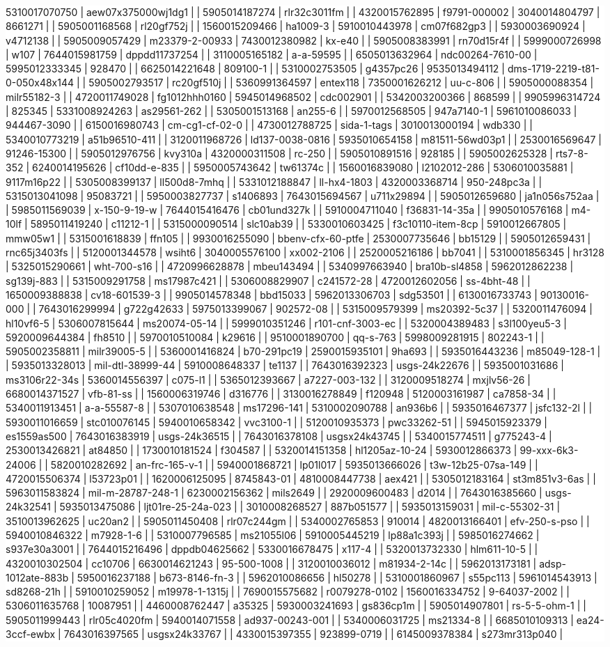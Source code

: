 5310017070750 | aew07x375000wj1dg1 |  | 5905014187274 | rlr32c3011fm |  | 4320015762895 | f9791-000002 | 
3040014804797 | 8661271 |  | 5905001168568 | rl20gf752j |  | 1560015209466 | ha1009-3 | 
5910010443978 | cm07f682gp3 |  | 5930003690924 | v4712138 |  | 5905009057429 | m23379-2-00933 | 
7430012380982 | kx-e40 |  | 5905008383991 | rn70d15r4f |  | 5999000726998 | w107 | 
7644015981759 | dppdd11737254 |  | 3110005165182 | a-a-59595 |  | 6505013632964 | ndc00264-7610-00 | 
5995012333345 | 928470 |  | 6625014221648 | 809100-1 |  | 5310002753505 | g4357pc26 | 
9535013494112 | dms-1719-2219-t81-0-050x48x144 |  | 5905002793517 | rc20gf510j |  | 5360991364597 | entex118 | 
7350001626212 | uu-c-806 |  | 5905000088354 | milr55182-3 |  | 4720011749028 | fg1012hhh0160 | 
5945014968502 | cdc002901 |  | 5342003200366 | 868599 |  | 9905996314724 | 825345 | 
5331008924263 | as29561-262 |  | 5305001513168 | an255-6 |  | 5970012568505 | 947a7140-1 | 
5961010086033 | 944467-3090 |  | 6150016980743 | cm-cg1-cf-02-0 |  | 4730012788725 | sida-1-tags | 
3010013000194 | wdb330 |  | 5340010773219 | a51b96510-411 |  | 3120011968726 | ld137-0038-0816 | 
5935010654158 | m81511-56wd03p1 |  | 2530016569647 | 91246-15300 |  | 5905012976756 | kvy310a | 
4320000311508 | rc-250 |  | 5905010891516 | 928185 |  | 5905002625328 | rts7-8-352 | 
6240014195626 | cf10dd-e-835 |  | 5950005743642 | tw61374c |  | 1560016839080 | l2102012-286 | 
5306010035881 | 9117m16p22 |  | 5305008399137 | ll500d8-7mhq |  | 5331012188847 | ll-hx4-1803 | 
4320003368714 | 950-248pc3a |  | 5315013041098 | 95083721 |  | 5950003827737 | s1406893 | 
7643015694567 | u711x29894 |  | 5905012659680 | ja1n056s752aa |  | 5985011569039 | x-150-9-19-w | 
7644015416476 | cb01und327k |  | 5910004711040 | f36831-14-35a |  | 9905010576168 | m4-10lf | 
5895011419240 | c11212-1 |  | 5315000090514 | slc10ab39 |  | 5330010603425 | f3c10110-item-8cp | 
5910012667805 | mmw05w1 |  | 5315001618839 | ffn105 |  | 9930016255090 | bbenv-cfx-60-ptfe | 
2530007735646 | bb15129 |  | 5905012659431 | rnc65j3403fs |  | 5120001344578 | wsiht6 | 
3040005576100 | xx002-2106 |  | 2520005216186 | bb7041 |  | 5310001856345 | hr3128 | 
5325015290661 | wht-700-s16 |  | 4720996628878 | mbeu143494 |  | 5340997663940 | bra10b-sl4858 | 
5962012862238 | sg139j-883 |  | 5315009291758 | ms17987c421 |  | 5306008829907 | c241572-28 | 
4720012602056 | ss-4bht-48 |  | 1650009388838 | cv18-601539-3 |  | 9905014578348 | bbd15033 | 
5962013306703 | sdg53501 |  | 6130016733743 | 90130016-000 |  | 7643016299994 | g722g42633 | 
5975013399067 | 902572-08 |  | 5315009579399 | ms20392-5c37 |  | 5320011476094 | hl10vf6-5 | 
5306007815644 | ms20074-05-14 |  | 5999010351246 | r101-cnf-3003-ec |  | 5320004389483 | s3l100yeu5-3 | 
5920009644384 | fh8510 |  | 5970010510084 | k29616 |  | 9510001890700 | qq-s-763 | 
5998009281915 | 802243-1 |  | 5905002358811 | milr39005-5 |  | 5360001416824 | b70-291pc19 | 
2590015935101 | 9ha693 |  | 5935016443236 | m85049-128-1 |  | 5935013328013 | mil-dtl-38999-44 | 
5910008648337 | te1137 |  | 7643016392323 | usgs-24k22676 |  | 5935001031686 | ms3106r22-34s | 
5360014556397 | c075-l1 |  | 5365012393667 | a7227-003-132 |  | 3120009518274 | mxjlv56-26 | 
6680014371527 | vfb-81-ss |  | 1560006319746 | d316776 |  | 3130016278849 | f120948 | 
5120003161987 | ca7858-34 |  | 5340011913451 | a-a-55587-8 |  | 5307010638548 | ms17296-141 | 
5310002090788 | an936b6 |  | 5935016467377 | jsfc132-2l |  | 5930011016659 | stc010076145 | 
5940010658342 | vvc3100-1 |  | 5120010935373 | pwc33262-51 |  | 5945015923379 | es1559as500 | 
7643016383919 | usgs-24k36515 |  | 7643016378108 | usgsx24k43745 |  | 5340015774511 | g775243-4 | 
2530013426821 | at84850 |  | 1730010181524 | f304587 |  | 5320014151358 | hl1205az-10-24 | 
5930012866373 | 99-xxx-6k3-24006 |  | 5820010282692 | an-frc-165-v-1 |  | 5940001868721 | lp01l017 | 
5935013666026 | t3w-12b25-07sa-149 |  | 4720015506374 | l53723p01 |  | 1620006125095 | 8745843-01 | 
4810008447738 | aex421 |  | 5305012183164 | st3m851v3-6as |  | 5963011583824 | mil-m-28787-248-1 | 
6230002156362 | mils2649 |  | 2920009600483 | d2014 |  | 7643016385660 | usgs-24k32541 | 
5935013475086 | ljt01re-25-24a-023 |  | 3010008268527 | 887b051577 |  | 5935013159031 | mil-c-55302-31 | 
3510013962625 | uc20an2 |  | 5905011450408 | rlr07c244gm |  | 5340002765853 | 910014 | 
4820013166401 | efv-250-s-pso |  | 5940010846322 | m7928-1-6 |  | 5310007796585 | ms21055l06 | 
5910005445219 | lp88a1c393j |  | 5985016274662 | s937e30a3001 |  | 7644015216496 | dppdb04625662 | 
5330016678475 | x117-4 |  | 5320013732330 | hlm611-10-5 |  | 4320010302504 | cc10706 | 
6630014621243 | 95-500-1008 |  | 3120010036012 | m81934-2-14c |  | 5962013173181 | adsp-1012ate-883b | 
5950016237188 | b673-8146-fn-3 |  | 5962010086656 | hl50278 |  | 5310001860967 | s55pc113 | 
5961014543913 | sd8268-21h |  | 5910010259052 | m19978-1-1315j |  | 7690015575682 | r0079278-0102 | 
1560016334752 | 9-64037-2002 |  | 5306011635768 | 10087951 |  | 4460008762447 | a35325 | 
5930003241693 | gs836cp1m |  | 5905014907801 | rs-5-5-ohm-1 |  | 5905011999443 | rlr05c4020fm | 
5940014071558 | ad937-00243-001 |  | 5340006031725 | ms21334-8 |  | 6685010109313 | ea24-3ccf-ewbx | 
7643016397565 | usgsx24k33767 |  | 4330015397355 | 923899-0719 |  | 6145009378384 | s273mr313p040 | 
